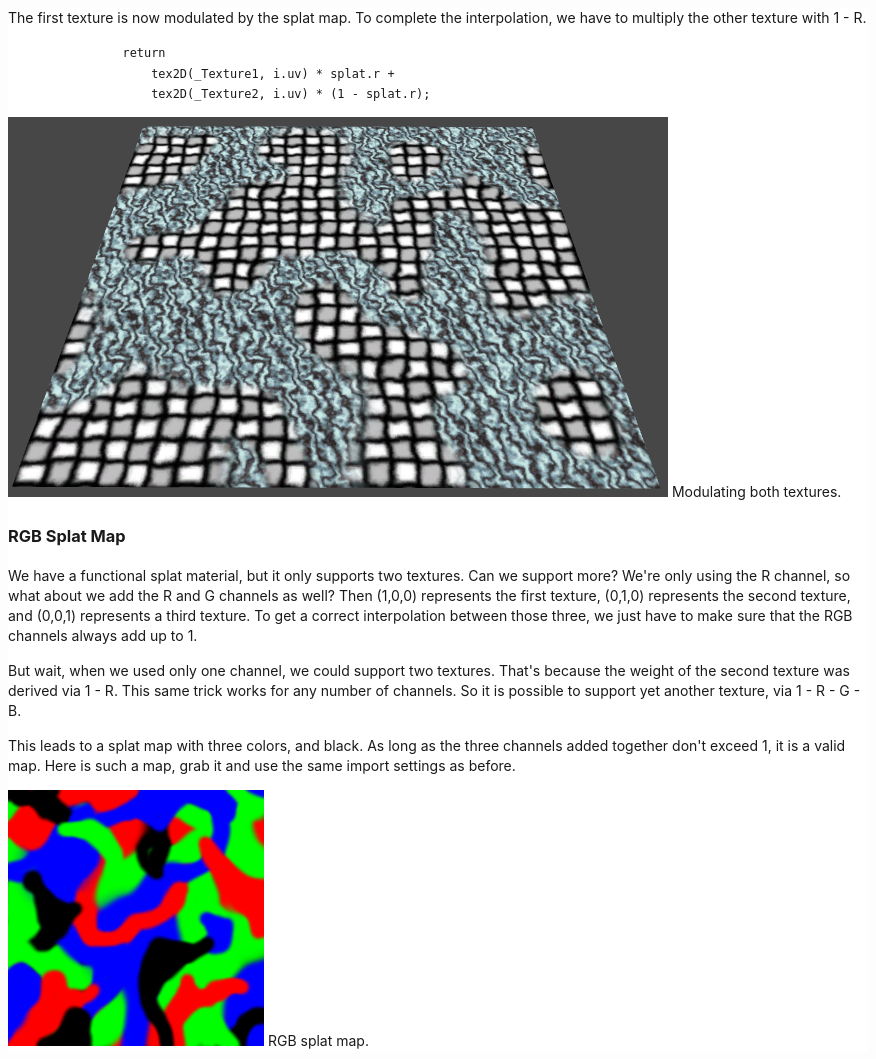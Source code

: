 The first texture is now modulated by the splat map. To  complete the interpolation, we have to multiply the other texture with 1  - R.

```
				return
					tex2D(_Texture1, i.uv) * splat.r +
					tex2D(_Texture2, i.uv) * (1 - splat.r);
```

 							
![img](CombiningTextures.assets/modulating-both-textures.png) 							Modulating both textures. 						

### RGB Splat Map

We have a functional splat material, but it only supports two  textures. Can we support more? We're only using the R channel, so what  about we add the R and G channels as well? Then (1,0,0) represents the  first texture, (0,1,0) represents the second texture, and (0,0,1)  represents a third texture. To get a correct interpolation between those  three, we just have to make sure that the RGB channels always add up to  1.

But wait, when we used only one channel, we could support two  textures. That's because the weight of the second texture was derived  via 1 - R. This same trick works for any number of channels. So it is  possible to support yet another texture, via 1 - R - G - B.

This leads to a splat map with three colors, and black. As long  as the three channels added together don't exceed 1, it is a valid map.  Here is such a map, grab it and use the same import settings as before.

 							
![img](CombiningTextures.assets/rgb-splat-map.png) 							RGB splat map. 						
